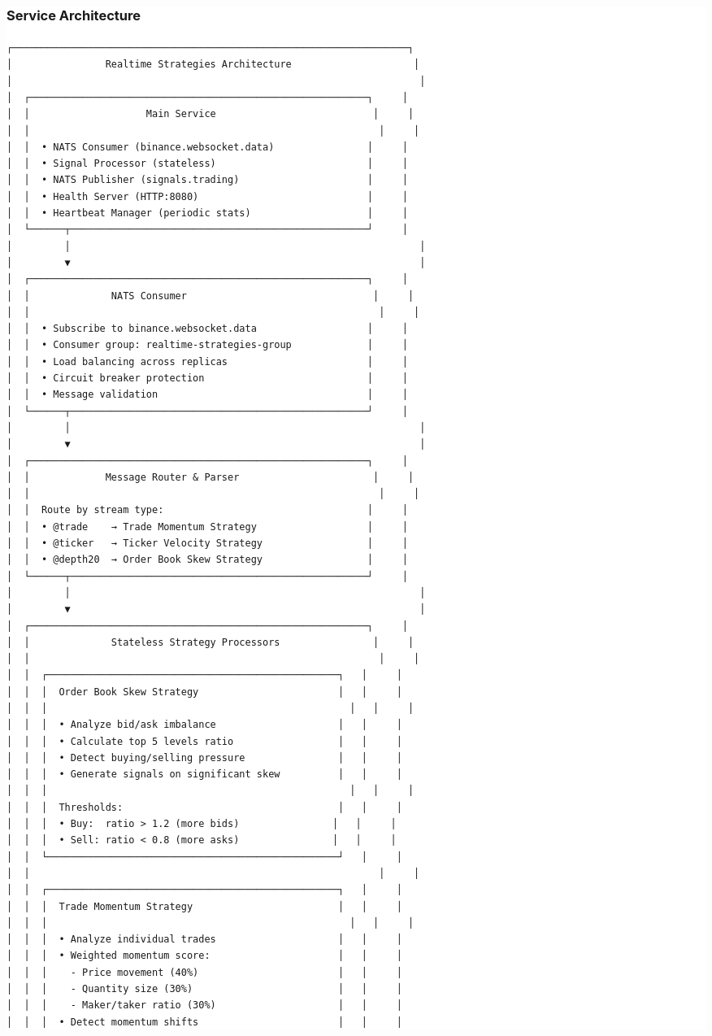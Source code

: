 ### Service Architecture

```
┌────────────────────────────────────────────────────────────────────┐
│                Realtime Strategies Architecture                     │
│                                                                      │
│  ┌──────────────────────────────────────────────────────────┐     │
│  │                    Main Service                           │     │
│  │                                                            │     │
│  │  • NATS Consumer (binance.websocket.data)                │     │
│  │  • Signal Processor (stateless)                          │     │
│  │  • NATS Publisher (signals.trading)                      │     │
│  │  • Health Server (HTTP:8080)                             │     │
│  │  • Heartbeat Manager (periodic stats)                    │     │
│  └──────┬───────────────────────────────────────────────────┘     │
│         │                                                            │
│         ▼                                                            │
│  ┌──────────────────────────────────────────────────────────┐     │
│  │              NATS Consumer                                │     │
│  │                                                            │     │
│  │  • Subscribe to binance.websocket.data                   │     │
│  │  • Consumer group: realtime-strategies-group             │     │
│  │  • Load balancing across replicas                        │     │
│  │  • Circuit breaker protection                            │     │
│  │  • Message validation                                    │     │
│  └──────┬───────────────────────────────────────────────────┘     │
│         │                                                            │
│         ▼                                                            │
│  ┌──────────────────────────────────────────────────────────┐     │
│  │             Message Router & Parser                       │     │
│  │                                                            │     │
│  │  Route by stream type:                                   │     │
│  │  • @trade    → Trade Momentum Strategy                   │     │
│  │  • @ticker   → Ticker Velocity Strategy                  │     │
│  │  • @depth20  → Order Book Skew Strategy                  │     │
│  └──────┬───────────────────────────────────────────────────┘     │
│         │                                                            │
│         ▼                                                            │
│  ┌──────────────────────────────────────────────────────────┐     │
│  │              Stateless Strategy Processors                │     │
│  │                                                            │     │
│  │  ┌──────────────────────────────────────────────────┐   │     │
│  │  │  Order Book Skew Strategy                        │   │     │
│  │  │                                                    │   │     │
│  │  │  • Analyze bid/ask imbalance                     │   │     │
│  │  │  • Calculate top 5 levels ratio                  │   │     │
│  │  │  • Detect buying/selling pressure                │   │     │
│  │  │  • Generate signals on significant skew          │   │     │
│  │  │                                                    │   │     │
│  │  │  Thresholds:                                     │   │     │
│  │  │  • Buy:  ratio > 1.2 (more bids)                │   │     │
│  │  │  • Sell: ratio < 0.8 (more asks)                │   │     │
│  │  └──────────────────────────────────────────────────┘   │     │
│  │                                                            │     │
│  │  ┌──────────────────────────────────────────────────┐   │     │
│  │  │  Trade Momentum Strategy                         │   │     │
│  │  │                                                    │   │     │
│  │  │  • Analyze individual trades                     │   │     │
│  │  │  • Weighted momentum score:                      │   │     │
│  │  │    - Price movement (40%)                        │   │     │
│  │  │    - Quantity size (30%)                         │   │     │
│  │  │    - Maker/taker ratio (30%)                     │   │     │
│  │  │  • Detect momentum shifts                        │   │     │
```